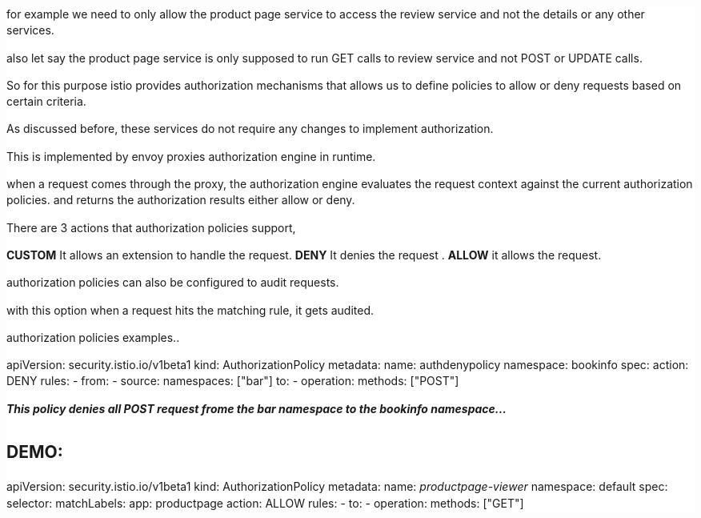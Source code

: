 for example we need to only allow the product page service to access the review service and not the details or any other services.

also let say the product page service is only supposed to run GET calls to review service and not POST or UPDATE calls.


So for this purpose istio provides authorization mechanisms that allows us to define policies to allow or deny requests based on certain criteria.


As discussed before, these services do not require any changes to implement authorization.


This is implemented by envoy proxies authorization engine in runtime.

when a request comes through the proxy, the authorization engine evaluates the request context against the current authorization policies. and returns the authorization results either allow or deny.


There are 3 actions that authorization policies support,

**CUSTOM** It allows an extension to handle the request.
**DENY** It denies the request .
**ALLOW** it allows the request.

authorization policies can also be configured to audit requests.

with this option when a request hits the matching rule, it gets audited.


authorization policies examples..

apiVersion: security.istio.io/v1beta1
kind: AuthorizationPolicy
metadata:
    name: authdenypolicy
    namespace: bookinfo
spec:
    action: DENY
    rules:
    -   from:
        -   source:
            namespaces: ["bar"]
        to:
        -   operation:
                methods:    ["POST"]

***This policy denies all POST request frome the bar namespace to the bookinfo namespace...***


DEMO:
----

apiVersion: security.istio.io/v1beta1
kind: AuthorizationPolicy
metadata:
    name: *productpage-viewer*
    namespace: default
spec:
    selector:
        matchLabels:
            app: productpage
    action: ALLOW
    rules:
    - to:
      -  operation:
            methods: ["GET"]
